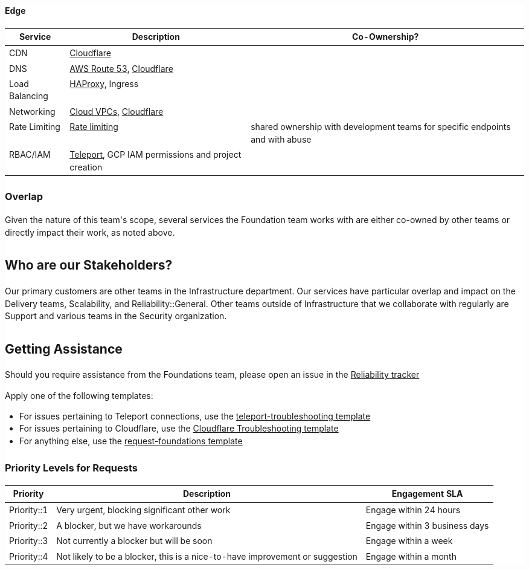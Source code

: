 #### Edge

| Service | Description | Co-Ownership? |
| ------- | ----------- | --------- |
| CDN | [Cloudflare](https://gitlab.com/gitlab-com/runbooks/-/tree/master/docs/cloudflare) | |
| DNS | [AWS Route 53](https://gitlab.com/gitlab-com/runbooks/-/blob/master/docs/uncategorized/manage-dns-entries.md), [Cloudflare](https://gitlab.com/gitlab-com/runbooks/-/tree/master/docs/cloudflare) | |
| Load Balancing | [HAProxy](https://gitlab.com/gitlab-com/runbooks/-/blob/master/docs/frontend/haproxy.md), Ingress | |
| Networking | [Cloud VPCs](https://gitlab.com/gitlab-com/runbooks/-/blob/master/docs/uncategorized/subnet-allocations.md), [Cloudflare](https://gitlab.com/gitlab-com/runbooks/-/tree/master/docs/cloudflare) | |
| Rate Limiting | [Rate limiting](https://gitlab.com/gitlab-com/runbooks/-/tree/master/docs/rate-limiting) | shared ownership with development teams for specific endpoints and with abuse |
| RBAC/IAM | [Teleport](https://gitlab.com/gitlab-com/runbooks/-/tree/master/docs/teleport), GCP IAM permissions and project creation | |


### Overlap

Given the nature of this team's scope, several services the Foundation team works with are either co-owned by other teams or directly impact their work, as noted above.


## Who are our Stakeholders?

Our primary customers are other teams in the Infrastructure department. Our services have particular overlap and impact on the Delivery teams, Scalability, and Reliability::General.
Other teams outside of Infrastructure that we collaborate with regularly are Support and various teams in the Security organization.

## Getting Assistance

Should you require assistance from the Foundations team, please open an issue in the [Reliability tracker](https://gitlab.com/gitlab-com/gl-infra/reliability/-/issues)

Apply one of the following templates:

- For issues pertaining to Teleport connections, use the [teleport-troubleshooting template](https://gitlab.com/gitlab-com/gl-infra/reliability/-/issues/new?issuable_template=teleport-troubleshooting)
- For issues pertaining to Cloudflare, use the [Cloudflare Troubleshooting template](https://gitlab.com/gitlab-com/gl-infra/reliability/-/issues/new?issuable_template=Cloudflare%20Troubleshooting)
- For anything else, use the [request-foundations template](https://gitlab.com/gitlab-com/gl-infra/reliability/-/issues/new?issuable_template=request-foundations)

### Priority Levels for Requests

| Priority | Description | Engagement SLA |
| ------- | ----------- | --------- |
| Priority::1 | Very urgent, blocking significant other work | Engage within 24 hours |
| Priority::2 | A blocker, but we have workarounds | Engage within 3 business days |
| Priority::3 | Not currently a blocker but will be soon | Engage within a week |
| Priority::4 | Not likely to be a blocker, this is a nice-to-have improvement or suggestion | Engage within a month |
